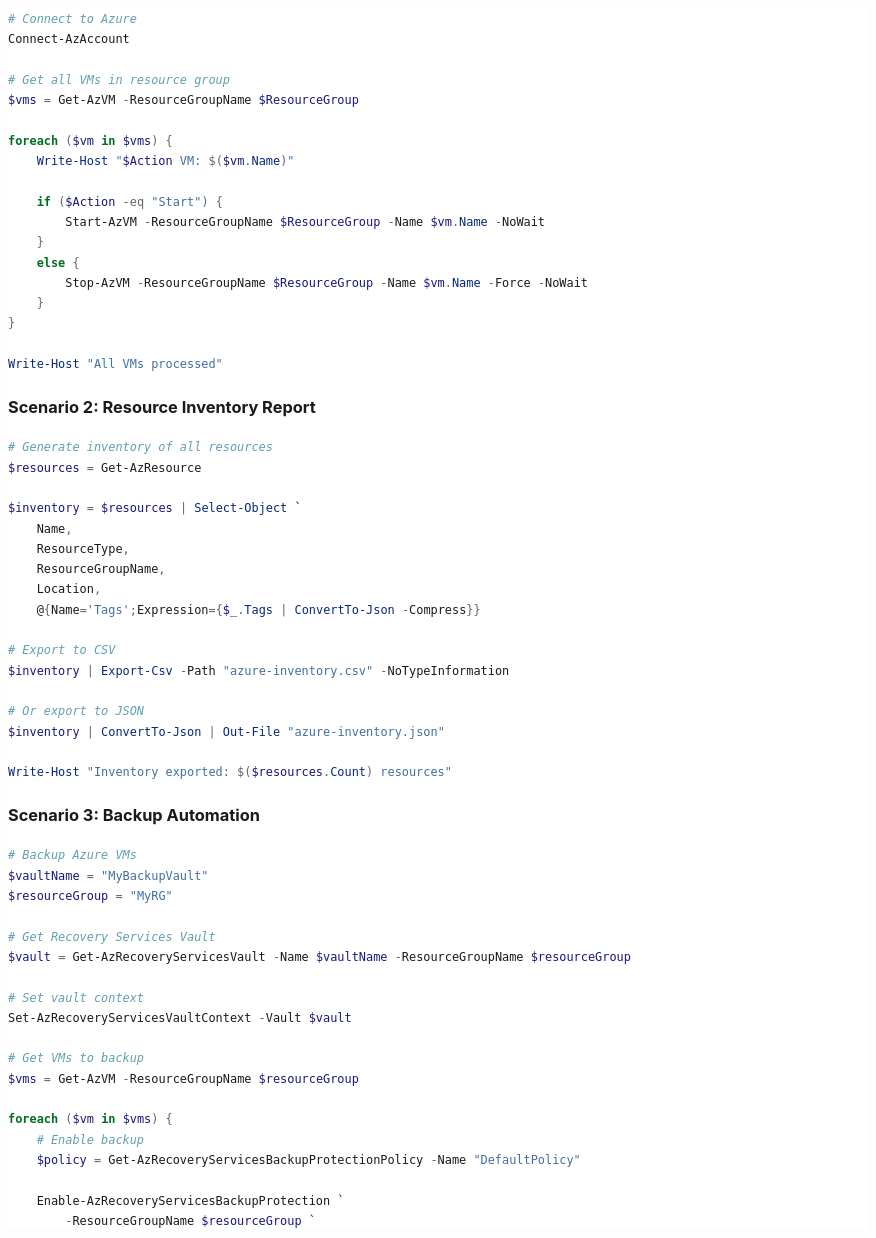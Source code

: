 ```powershell
# Connect to Azure
Connect-AzAccount

# Get all VMs in resource group
$vms = Get-AzVM -ResourceGroupName $ResourceGroup

foreach ($vm in $vms) {
    Write-Host "$Action VM: $($vm.Name)"

    if ($Action -eq "Start") {
        Start-AzVM -ResourceGroupName $ResourceGroup -Name $vm.Name -NoWait
    }
    else {
        Stop-AzVM -ResourceGroupName $ResourceGroup -Name $vm.Name -Force -NoWait
    }
}

Write-Host "All VMs processed"
```

### Scenario 2: Resource Inventory Report

```powershell
# Generate inventory of all resources
$resources = Get-AzResource

$inventory = $resources | Select-Object `
    Name,
    ResourceType,
    ResourceGroupName,
    Location,
    @{Name='Tags';Expression={$_.Tags | ConvertTo-Json -Compress}}

# Export to CSV
$inventory | Export-Csv -Path "azure-inventory.csv" -NoTypeInformation

# Or export to JSON
$inventory | ConvertTo-Json | Out-File "azure-inventory.json"

Write-Host "Inventory exported: $($resources.Count) resources"
```

### Scenario 3: Backup Automation

```powershell
# Backup Azure VMs
$vaultName = "MyBackupVault"
$resourceGroup = "MyRG"

# Get Recovery Services Vault
$vault = Get-AzRecoveryServicesVault -Name $vaultName -ResourceGroupName $resourceGroup

# Set vault context
Set-AzRecoveryServicesVaultContext -Vault $vault

# Get VMs to backup
$vms = Get-AzVM -ResourceGroupName $resourceGroup

foreach ($vm in $vms) {
    # Enable backup
    $policy = Get-AzRecoveryServicesBackupProtectionPolicy -Name "DefaultPolicy"

    Enable-AzRecoveryServicesBackupProtection `
        -ResourceGroupName $resourceGroup `
```